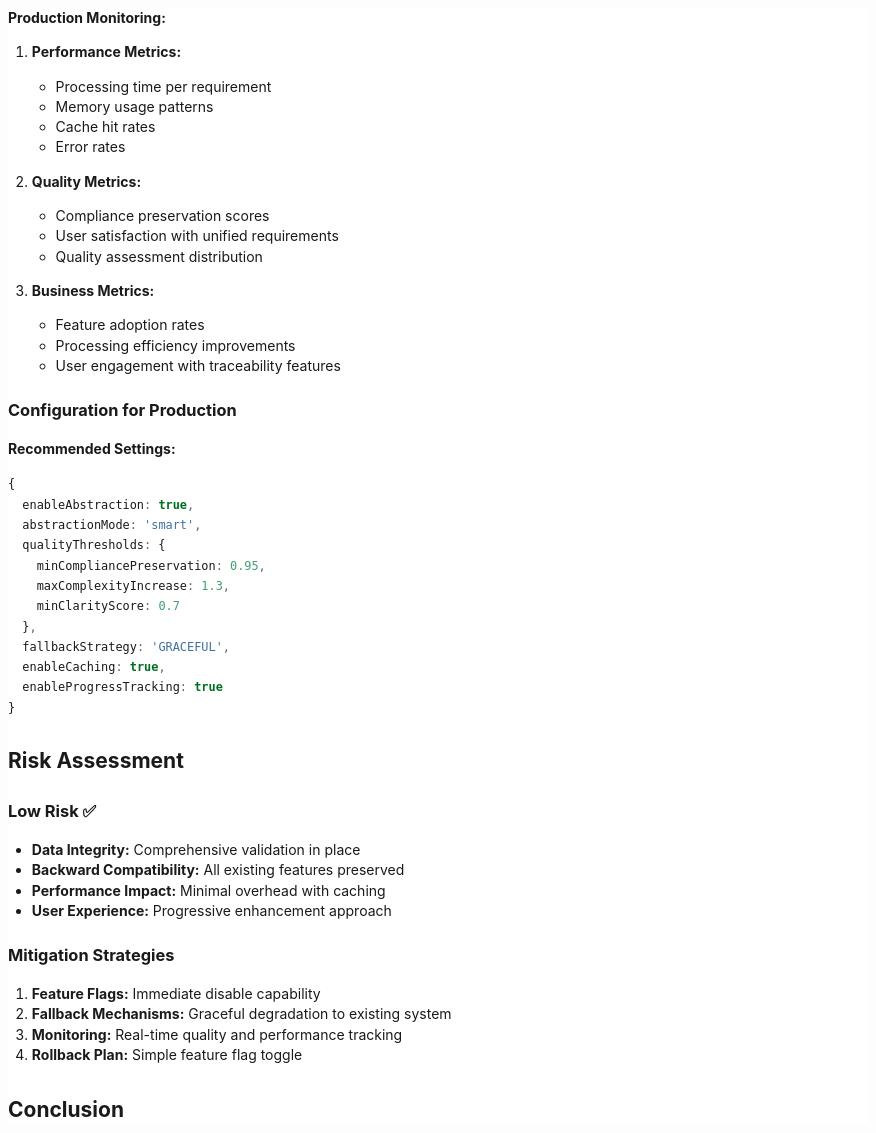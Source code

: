 **Production Monitoring:**
1. **Performance Metrics:**
   - Processing time per requirement
   - Memory usage patterns
   - Cache hit rates
   - Error rates

2. **Quality Metrics:**
   - Compliance preservation scores
   - User satisfaction with unified requirements
   - Quality assessment distribution

3. **Business Metrics:**
   - Feature adoption rates
   - Processing efficiency improvements
   - User engagement with traceability features

### Configuration for Production

**Recommended Settings:**
```typescript
{
  enableAbstraction: true,
  abstractionMode: 'smart',
  qualityThresholds: {
    minCompliancePreservation: 0.95,
    maxComplexityIncrease: 1.3,
    minClarityScore: 0.7
  },
  fallbackStrategy: 'GRACEFUL',
  enableCaching: true,
  enableProgressTracking: true
}
```

## Risk Assessment

### Low Risk ✅
- **Data Integrity:** Comprehensive validation in place
- **Backward Compatibility:** All existing features preserved
- **Performance Impact:** Minimal overhead with caching
- **User Experience:** Progressive enhancement approach

### Mitigation Strategies
1. **Feature Flags:** Immediate disable capability
2. **Fallback Mechanisms:** Graceful degradation to existing system
3. **Monitoring:** Real-time quality and performance tracking
4. **Rollback Plan:** Simple feature flag toggle

## Conclusion
